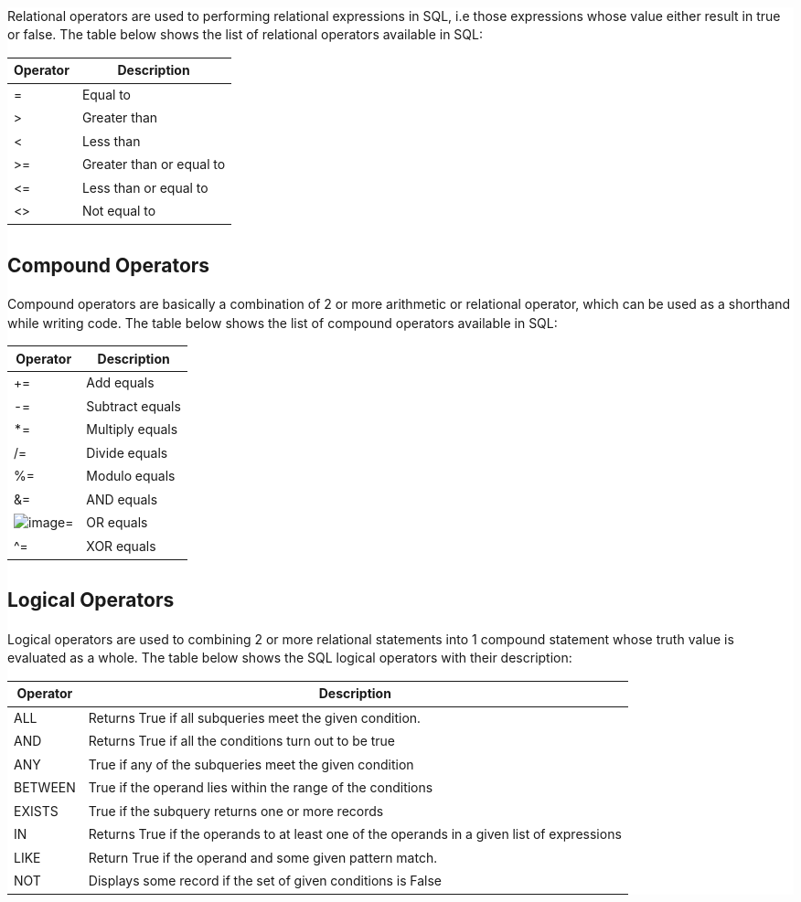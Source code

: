 Relational operators are used to performing relational expressions in SQL, i.e those expressions whose value either result in true or false. The table below shows the list of relational operators available in SQL:

| Operator | Description              |
| -------- | ------------------------ |
| =        | Equal to                 |
| >        | Greater than             |
| <        | Less than                |
| >=       | Greater than or equal to |
| <=       | Less than or equal to    |
| <>       | Not equal to             |



## Compound Operators

Compound operators are basically a combination of 2 or more arithmetic or relational operator, which can be used as a shorthand while writing code. The table below shows the list of compound operators available in SQL:

| Operator                                                                                                         | Description     |
| ---------------------------------------------------------------------------------------------------------------- | --------------- |
| +=                                                                                                               | Add equals      |
| -=                                                                                                               | Subtract equals |
| \*=                                                                                                              | Multiply equals |
| /=                                                                                                               | Divide equals   |
| %=                                                                                                               | Modulo equals   |
| &=                                                                                                               | AND equals      |
| ![image](https://user-images.githubusercontent.com/47249568/197326390-7087561c-34d3-450e-aacb-0282cfd17922.png)= | OR equals       |
| ^=                                                                                                               | XOR equals      |



## Logical Operators

Logical operators are used to combining 2 or more relational statements into 1 compound statement whose truth value is evaluated as a whole. The table below shows the SQL logical operators with their description:

| Operator | Description                                                                                 |
| -------- | ------------------------------------------------------------------------------------------- |
| ALL      | Returns True if all subqueries meet the given condition.                                    |
| AND      | Returns True if all the conditions turn out to be true                                      |
| ANY      | True if any of the subqueries meet the given condition                                      |
| BETWEEN  | True if the operand lies within the range of the conditions                                 |
| EXISTS   | True if the subquery returns one or more records                                            |
| IN       | Returns True if the operands to at least one of the operands in a given list of expressions |
| LIKE     | Return True if the operand and some given pattern match.                                    |
| NOT      | Displays some record if the set of given conditions is False                                |